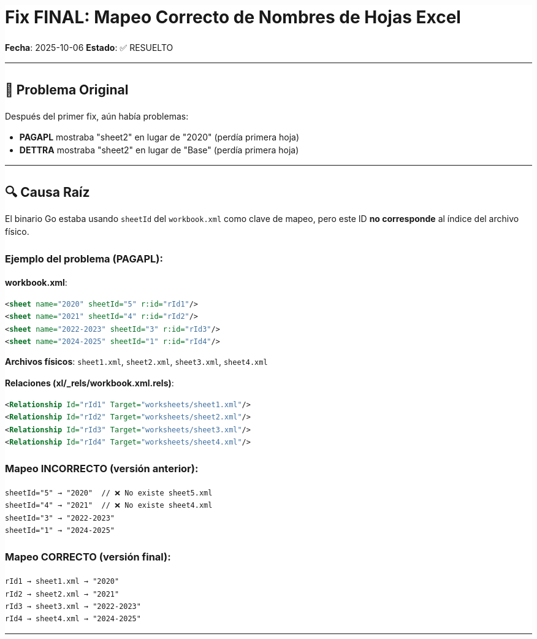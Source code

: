 # Fix FINAL: Mapeo Correcto de Nombres de Hojas Excel
**Fecha**: 2025-10-06
**Estado**: ✅ RESUELTO

---

## 🎯 Problema Original

Después del primer fix, aún había problemas:
- **PAGAPL** mostraba "sheet2" en lugar de "2020" (perdía primera hoja)
- **DETTRA** mostraba "sheet2" en lugar de "Base" (perdía primera hoja)

---

## 🔍 Causa Raíz

El binario Go estaba usando `sheetId` del `workbook.xml` como clave de mapeo, pero este ID **no corresponde** al índice del archivo físico.

### Ejemplo del problema (PAGAPL):

**workbook.xml**:
```xml
<sheet name="2020" sheetId="5" r:id="rId1"/>
<sheet name="2021" sheetId="4" r:id="rId2"/>
<sheet name="2022-2023" sheetId="3" r:id="rId3"/>
<sheet name="2024-2025" sheetId="1" r:id="rId4"/>
```

**Archivos físicos**: `sheet1.xml`, `sheet2.xml`, `sheet3.xml`, `sheet4.xml`

**Relaciones (xl/_rels/workbook.xml.rels)**:
```xml
<Relationship Id="rId1" Target="worksheets/sheet1.xml"/>
<Relationship Id="rId2" Target="worksheets/sheet2.xml"/>
<Relationship Id="rId3" Target="worksheets/sheet3.xml"/>
<Relationship Id="rId4" Target="worksheets/sheet4.xml"/>
```

### Mapeo INCORRECTO (versión anterior):
```
sheetId="5" → "2020"  // ❌ No existe sheet5.xml
sheetId="4" → "2021"  // ❌ No existe sheet4.xml
sheetId="3" → "2022-2023"
sheetId="1" → "2024-2025"
```

### Mapeo CORRECTO (versión final):
```
rId1 → sheet1.xml → "2020"
rId2 → sheet2.xml → "2021"
rId3 → sheet3.xml → "2022-2023"
rId4 → sheet4.xml → "2024-2025"
```

---